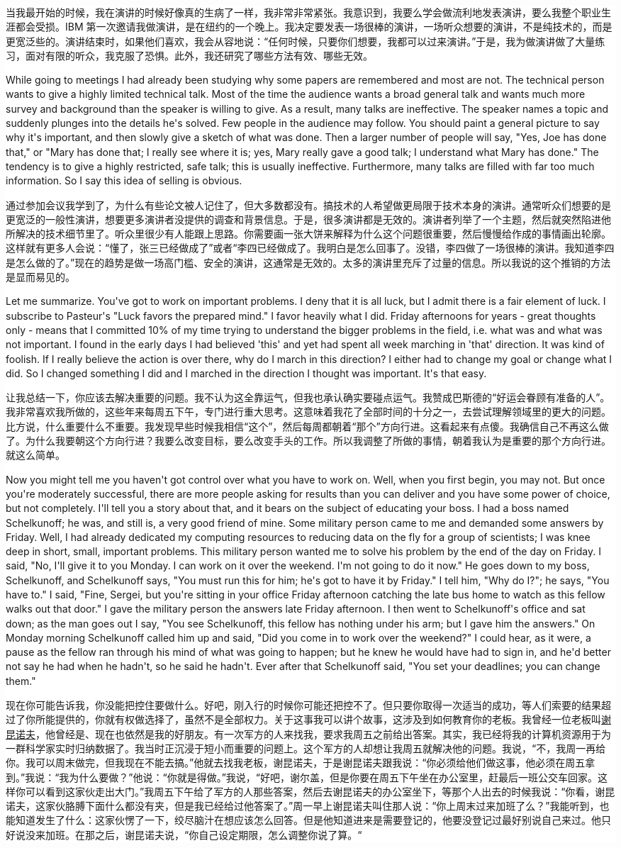 当我最开始的时候，我在演讲的时候好像真的生病了一样，我非常非常紧张。我意识到，我要么学会做流利地发表演讲，要么我整个职业生涯都会受损。IBM 第一次邀请我做演讲，是在纽约的一个晚上。我决定要发表一场很棒的演讲，一场听众想要的演讲，不是纯技术的，而是更宽泛些的。演讲结束时，如果他们喜欢，我会从容地说：“任何时候，只要你们想要，我都可以过来演讲。”于是，我为做演讲做了大量练习，面对有限的听众，我克服了恐惧。此外，我还研究了哪些方法有效、哪些无效。

While going to meetings I had already been studying why some papers are remembered and most are not. The technical person wants to give a highly limited technical talk. Most of the time the audience wants a broad general talk and wants much more survey and background than the speaker is willing to give. As a result, many talks are ineffective. The speaker names a topic and suddenly plunges into the details he's solved. Few people in the audience may follow. You should paint a general picture to say why it's important, and then slowly give a sketch of what was done. Then a larger number of people will say, "Yes, Joe has done that," or "Mary has done that; I really see where it is; yes, Mary really gave a good talk; I understand what Mary has done." The tendency is to give a highly restricted, safe talk; this is usually ineffective. Furthermore, many talks are filled with far too much information. So I say this idea of selling is obvious.

通过参加会议我学到了，为什么有些论文被人记住了，但大多数都没有。搞技术的人希望做更局限于技术本身的演讲。通常听众们想要的是更宽泛的一般性演讲，想要更多演讲者没提供的调查和背景信息。于是，很多演讲都是无效的。演讲者列举了一个主题，然后就突然陷进他所解决的技术细节里了。听众里很少有人能跟上思路。你需要画一张大饼来解释为什么这个问题很重要，然后慢慢给作成的事情画出轮廓。这样就有更多人会说：“懂了，张三已经做成了”或者“李四已经做成了。我明白是怎么回事了。没错，李四做了一场很棒的演讲。我知道李四是怎么做的了。”现在的趋势是做一场高门槛、安全的演讲，这通常是无效的。太多的演讲里充斥了过量的信息。所以我说的这个推销的方法是显而易见的。

Let me summarize. You've got to work on important problems. I deny that it is all luck, but I admit there is a fair element of luck. I subscribe to Pasteur's "Luck favors the prepared mind." I favor heavily what I did. Friday afternoons for years - great thoughts only - means that I committed 10% of my time trying to understand the bigger problems in the field, i.e. what was and what was not important. I found in the early days I had believed 'this' and yet had spent all week marching in 'that' direction. It was kind of foolish. If I really believe the action is over there, why do I march in this direction? I either had to change my goal or change what I did. So I changed something I did and I marched in the direction I thought was important. It's that easy.

让我总结一下，你应该去解决重要的问题。我不认为这全靠运气，但我也承认确实要碰点运气。我赞成巴斯德的“好运会眷顾有准备的人”。我非常喜欢我所做的，这些年来每周五下午，专门进行重大思考。这意味着我花了全部时间的十分之一，去尝试理解领域里的更大的问题。比方说，什么重要什么不重要。我发现早些时候我相信“这个”，然后每周都朝着“那个”方向行进。这看起来有点傻。我确信自己不再这么做了。为什么我要朝这个方向行进？我要么改变目标，要么改变手头的工作。所以我调整了所做的事情，朝着我认为是重要的那个方向行进。就这么简单。

Now you might tell me you haven't got control over what you have to work on. Well, when you first begin, you may not. But once you're moderately successful, there are more people asking for results than you can deliver and you have some power of choice, but not completely. I'll tell you a story about that, and it bears on the subject of educating your boss. I had a boss named Schelkunoff; he was, and still is, a very good friend of mine. Some military person came to me and demanded some answers by Friday. Well, I had already dedicated my computing resources to reducing data on the fly for a group of scientists; I was knee deep in short, small, important problems. This military person wanted me to solve his problem by the end of the day on Friday. I said, "No, I'll give it to you Monday. I can work on it over the weekend. I'm not going to do it now." He goes down to my boss, Schelkunoff, and Schelkunoff says, "You must run this for him; he's got to have it by Friday." I tell him, "Why do I?"; he says, "You have to." I said, "Fine, Sergei, but you're sitting in your office Friday afternoon catching the late bus home to watch as this fellow walks out that door." I gave the military person the answers late Friday afternoon. I then went to Schelkunoff's office and sat down; as the man goes out I say, "You see Schelkunoff, this fellow has nothing under his arm; but I gave him the answers." On Monday morning Schelkunoff called him up and said, "Did you come in to work over the weekend?" I could hear, as it were, a pause as the fellow ran through his mind of what was going to happen; but he knew he would have had to sign in, and he'd better not say he had when he hadn't, so he said he hadn't. Ever after that Schelkunoff said, "You set your deadlines; you can change them."

现在你可能告诉我，你没能把控住要做什么。好吧，刚入行的时候你可能还把控不了。但只要你取得一次适当的成功，等人们索要的结果超过了你所能提供的，你就有权做选择了，虽然不是全部权力。关于这事我可以讲个故事，这涉及到如何教育你的老板。我曾经一位老板叫[谢昆诺夫](https://en.wikipedia.org/wiki/Sergei_Alexander_Schelkunoff)，他曾经是、现在也依然是我的好朋友。有一次军方的人来找我，要求我周五之前给出答案。其实，我已经将我的计算机资源用于为一群科学家实时归纳数据了。我当时正沉浸于短小而重要的问题上。这个军方的人却想让我周五就解决他的问题。我说，“不，我周一再给你。我可以周末做完，但我现在不能去搞。”他就去找我老板，谢昆诺夫，于是谢昆诺夫跟我说：“你必须给他们做这事，他必须在周五拿到。”我说：“我为什么要做？”他说：“你就是得做。”我说，“好吧，谢尔盖，但是你要在周五下午坐在办公室里，赶最后一班公交车回家。这样你可以看到这家伙走出大门。”我周五下午给了军方的人那些答案，然后去谢昆诺夫的办公室坐下，等那个人出去的时候我说：“你看，谢昆诺夫，这家伙胳膊下面什么都没有夹，但是我已经给过他答案了。”周一早上谢昆诺夫叫住那人说：“你上周末过来加班了么？”我能听到，也能知道发生了什么：这家伙愣了一下，绞尽脑汁在想应该怎么回答。但是他知道进来是需要登记的，他要没登记过最好别说自己来过。他只好说没来加班。在那之后，谢昆诺夫说，“你自己设定期限，怎么调整你说了算。“
